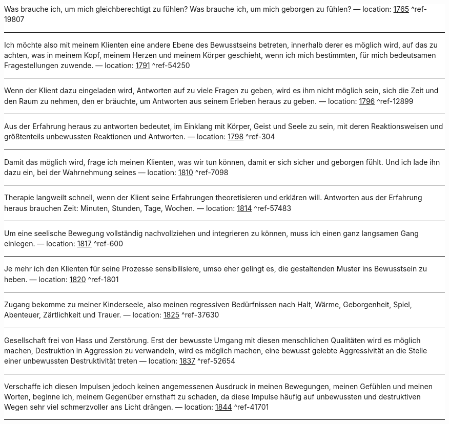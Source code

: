 Was brauche ich, um mich gleichberechtigt zu fühlen? Was brauche ich, um mich geborgen zu fühlen? — location: [1765](kindle://book?action=open&asin=B00V881HXM&location=1765) ^ref-19807

---
Ich möchte also mit meinem Klienten eine andere Ebene des Bewusstseins betreten, innerhalb derer es möglich wird, auf das zu achten, was in meinem Kopf, meinem Herzen und meinem Körper geschieht, wenn ich mich bestimmten, für mich bedeutsamen Fragestellungen zuwende. — location: [1791](kindle://book?action=open&asin=B00V881HXM&location=1791) ^ref-54250

---
Wenn der Klient dazu eingeladen wird, Antworten auf zu viele Fragen zu geben, wird es ihm nicht möglich sein, sich die Zeit und den Raum zu nehmen, den er bräuchte, um Antworten aus seinem Erleben heraus zu geben. — location: [1796](kindle://book?action=open&asin=B00V881HXM&location=1796) ^ref-12899

---
Aus der Erfahrung heraus zu antworten bedeutet, im Einklang mit Körper, Geist und Seele zu sein, mit deren Reaktionsweisen und größtenteils unbewussten Reaktionen und Antworten. — location: [1798](kindle://book?action=open&asin=B00V881HXM&location=1798) ^ref-304

---
Damit das möglich wird, frage ich meinen Klienten, was wir tun können, damit er sich sicher und geborgen fühlt. Und ich lade ihn dazu ein, bei der Wahrnehmung seines — location: [1810](kindle://book?action=open&asin=B00V881HXM&location=1810) ^ref-7098

---
Therapie langweilt schnell, wenn der Klient seine Erfahrungen theoretisieren und erklären will. Antworten aus der Erfahrung heraus brauchen Zeit: Minuten, Stunden, Tage, Wochen. — location: [1814](kindle://book?action=open&asin=B00V881HXM&location=1814) ^ref-57483

---
Um eine seelische Bewegung vollständig nachvollziehen und integrieren zu können, muss ich einen ganz langsamen Gang einlegen. — location: [1817](kindle://book?action=open&asin=B00V881HXM&location=1817) ^ref-600

---
Je mehr ich den Klienten für seine Prozesse sensibilisiere, umso eher gelingt es, die gestaltenden Muster ins Bewusstsein zu heben. — location: [1820](kindle://book?action=open&asin=B00V881HXM&location=1820) ^ref-1801

---
Zugang bekomme zu meiner Kinderseele, also meinen regressiven Bedürfnissen nach Halt, Wärme, Geborgenheit, Spiel, Abenteuer, Zärtlichkeit und Trauer. — location: [1825](kindle://book?action=open&asin=B00V881HXM&location=1825) ^ref-37630

---
Gesellschaft frei von Hass und Zerstörung. Erst der bewusste Umgang mit diesen menschlichen Qualitäten wird es möglich machen, Destruktion in Aggression zu verwandeln, wird es möglich machen, eine bewusst gelebte Aggressivität an die Stelle einer unbewussten Destruktivität treten — location: [1837](kindle://book?action=open&asin=B00V881HXM&location=1837) ^ref-52654

---
Verschaffe ich diesen Impulsen jedoch keinen angemessenen Ausdruck in meinen Bewegungen, meinen Gefühlen und meinen Worten, beginne ich, meinem Gegenüber ernsthaft zu schaden, da diese Impulse häufig auf unbewussten und destruktiven Wegen sehr viel schmerzvoller ans Licht drängen. — location: [1844](kindle://book?action=open&asin=B00V881HXM&location=1844) ^ref-41701

---